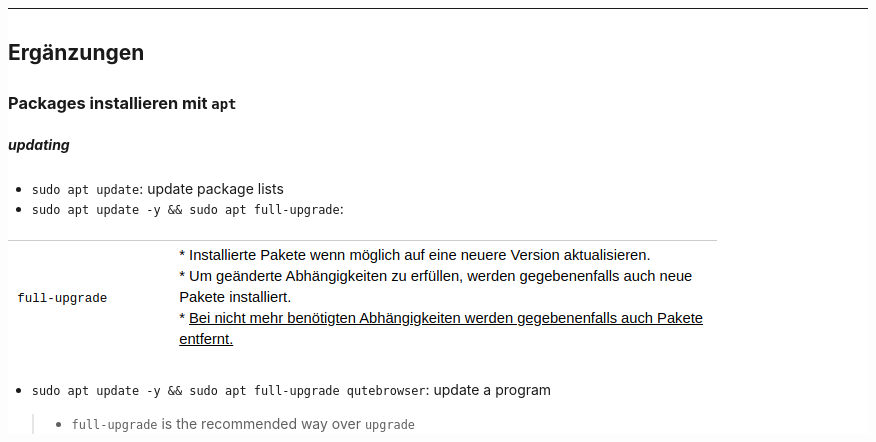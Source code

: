 
---

## Ergänzungen
### Packages installieren mit `apt`
##### updating
- `sudo apt update`: update package lists
- `sudo apt update -y && sudo apt full-upgrade`:
##### ![[_2021-11-11-00-32-09](_2021-11-11-00-32-09)](_resources/_2021-11-11-00-32-09.png)
- `sudo apt update -y && sudo apt full-upgrade qutebrowser`: update a program
>- `full-upgrade` is the recommended way over `upgrade`

